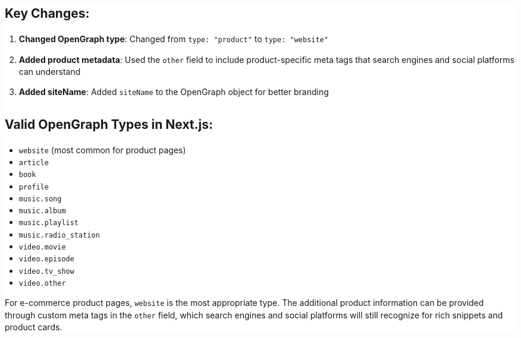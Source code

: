 ## Key Changes:

1. **Changed OpenGraph type**: Changed from `type: "product"` to `type: "website"`

2. **Added product metadata**: Used the `other` field to include product-specific meta tags that search engines and social platforms can understand

3. **Added siteName**: Added `siteName` to the OpenGraph object for better branding

## Valid OpenGraph Types in Next.js:
- `website` (most common for product pages)
- `article`
- `book`
- `profile`
- `music.song`
- `music.album`
- `music.playlist`
- `music.radio_station`
- `video.movie`
- `video.episode`
- `video.tv_show`
- `video.other`

For e-commerce product pages, `website` is the most appropriate type. The additional product information can be provided through custom meta tags in the `other` field, which search engines and social platforms will still recognize for rich snippets and product cards.